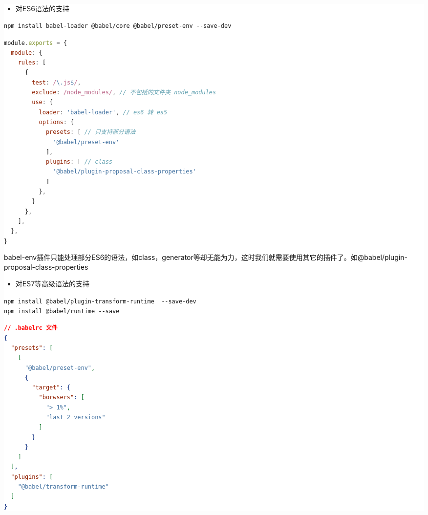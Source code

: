- 对ES6语法的支持

```
npm install babel-loader @babel/core @babel/preset-env --save-dev
```

```js
module.exports = {
  module: {
    rules: [
      {
        test: /\.js$/,
        exclude: /node_modules/, // 不包括的文件夹 node_modules
        use: {
          loader: 'babel-loader', // es6 转 es5
          options: {
            presets: [ // 只支持部分语法
              '@babel/preset-env'
            ],
            plugins: [ // class
              '@babel/plugin-proposal-class-properties'
            ]
          },
        }
      },
    ],
  },
}
```

babel-env插件只能处理部分ES6的语法，如class，generator等却无能为力，这时我们就需要使用其它的插件了。如@babel/plugin-proposal-class-properties

- 对ES7等高级语法的支持

```
npm install @babel/plugin-transform-runtime  --save-dev
npm install @babel/runtime --save
```

```json
// .babelrc 文件
{
  "presets": [
    [
      "@babel/preset-env",
      {
        "target": {
          "borwsers": [
            "> 1%",
            "last 2 versions"
          ]
        }
      }
    ]
  ],
  "plugins": [
    "@babel/transform-runtime"
  ]
}
```
